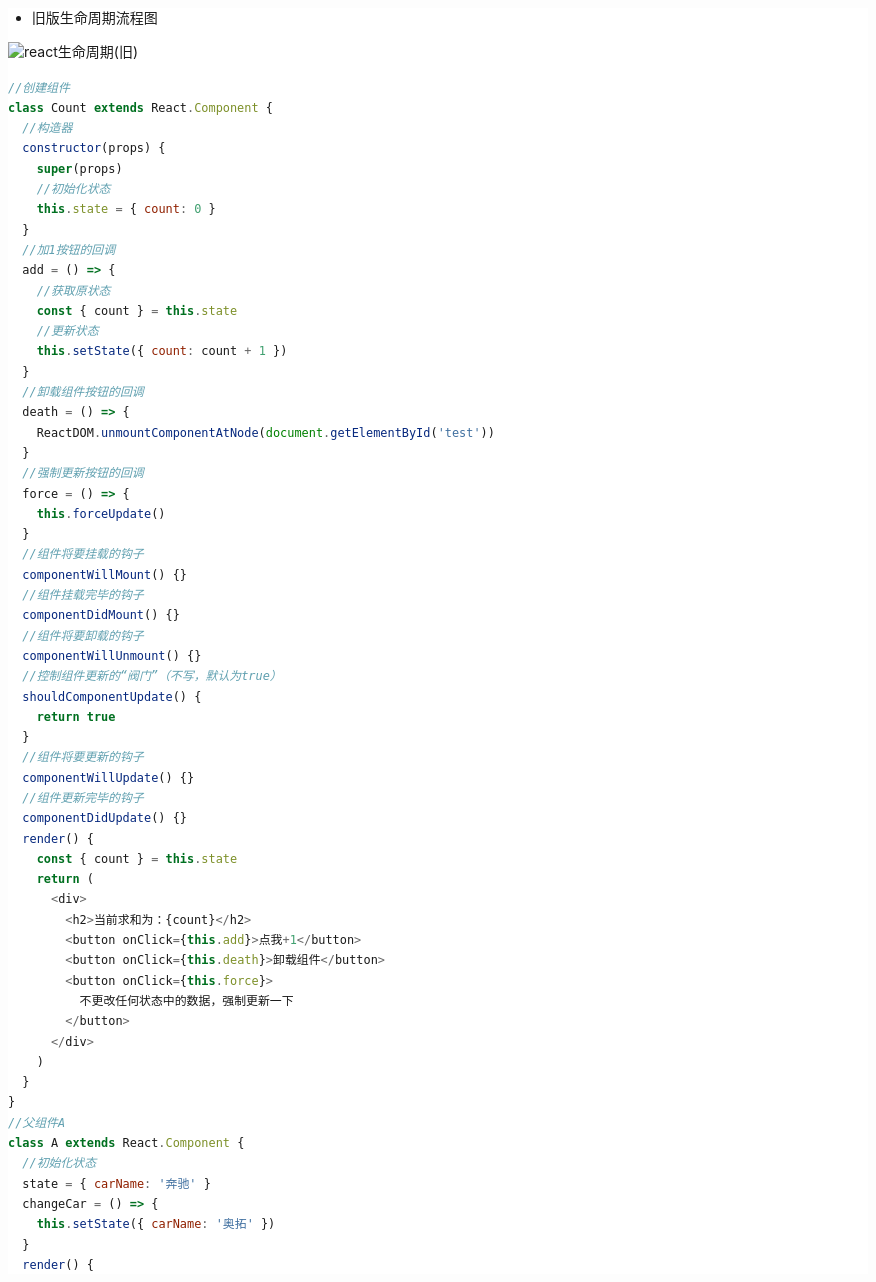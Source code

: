 - 旧版生命周期流程图

![react生命周期(旧)](https://www.file.kim-shift.cn/markdown/react%E7%94%9F%E5%91%BD%E5%91%A8%E6%9C%9F(%E6%97%A7).png)

```javascript
//创建组件
class Count extends React.Component {
  //构造器
  constructor(props) {
    super(props)
    //初始化状态
    this.state = { count: 0 }
  }
  //加1按钮的回调
  add = () => {
    //获取原状态
    const { count } = this.state
    //更新状态
    this.setState({ count: count + 1 })
  }
  //卸载组件按钮的回调
  death = () => {
    ReactDOM.unmountComponentAtNode(document.getElementById('test'))
  }
  //强制更新按钮的回调
  force = () => {
    this.forceUpdate()
  }
  //组件将要挂载的钩子
  componentWillMount() {}
  //组件挂载完毕的钩子
  componentDidMount() {}
  //组件将要卸载的钩子
  componentWillUnmount() {}
  //控制组件更新的“阀门”（不写，默认为true）
  shouldComponentUpdate() {
    return true
  }
  //组件将要更新的钩子
  componentWillUpdate() {}
  //组件更新完毕的钩子
  componentDidUpdate() {}
  render() {
    const { count } = this.state
    return (
      <div>
        <h2>当前求和为：{count}</h2>
        <button onClick={this.add}>点我+1</button>
        <button onClick={this.death}>卸载组件</button>
        <button onClick={this.force}>
          不更改任何状态中的数据，强制更新一下
        </button>
      </div>
    )
  }
}
//父组件A
class A extends React.Component {
  //初始化状态
  state = { carName: '奔驰' }
  changeCar = () => {
    this.setState({ carName: '奥拓' })
  }
  render() {
```